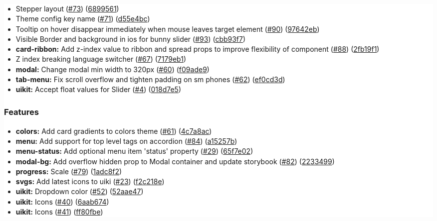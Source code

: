 * Stepper layout ([#73](https://github.com/crystalswap/crystal-toolkit/tree/master/packages/crystal-uikit/issues/73)) ([6899561](https://github.com/crystalswap/crystal-toolkit/tree/master/packages/crystal-uikit/commit/6899561397a065e625b9ea2461f5d1a7b328fa3a))
* Theme config key name ([#71](https://github.com/crystalswap/crystal-toolkit/tree/master/packages/crystal-uikit/issues/71)) ([d55e4bc](https://github.com/crystalswap/crystal-toolkit/tree/master/packages/crystal-uikit/commit/d55e4bc76486d9c04df62b7e1359b394a8b89dd8))
* Tooltip on hover disappear immediately when mouse leaves target element ([#90](https://github.com/crystalswap/crystal-toolkit/tree/master/packages/crystal-uikit/issues/90)) ([97642eb](https://github.com/crystalswap/crystal-toolkit/tree/master/packages/crystal-uikit/commit/97642eb9f5b9d58a23107e692219362c83711917))
* Visible Border and background in ios for bunny slider ([#93](https://github.com/crystalswap/crystal-toolkit/tree/master/packages/crystal-uikit/issues/93)) ([cbb93f7](https://github.com/crystalswap/crystal-toolkit/tree/master/packages/crystal-uikit/commit/cbb93f7c7655e072ded9857cdef08f6b36bfa301))
* **card-ribbon:** Add z-index value to ribbon and spread props to improve flexibility of component ([#88](https://github.com/crystalswap/crystal-toolkit/tree/master/packages/crystal-uikit/issues/88)) ([2fb19f1](https://github.com/crystalswap/crystal-toolkit/tree/master/packages/crystal-uikit/commit/2fb19f19ffef89a7abc73d1e77734b1a46a99d29))
* Z index breaking language switcher ([#67](https://github.com/crystalswap/crystal-toolkit/tree/master/packages/crystal-uikit/issues/67)) ([7179eb1](https://github.com/crystalswap/crystal-toolkit/tree/master/packages/crystal-uikit/commit/7179eb16d1125c517362cf953a04659d8d12dd1d))
* **modal:** Change modal min width to 320px ([#60](https://github.com/crystalswap/crystal-toolkit/tree/master/packages/crystal-uikit/issues/60)) ([f09ade9](https://github.com/crystalswap/crystal-toolkit/tree/master/packages/crystal-uikit/commit/f09ade9f149d6793404c86829a728b4f1ba7b93a))
* **tab-menu:** Fix scroll overflow and tighten padding on sm phones ([#62](https://github.com/crystalswap/crystal-toolkit/tree/master/packages/crystal-uikit/issues/62)) ([ef0cd3d](https://github.com/crystalswap/crystal-toolkit/tree/master/packages/crystal-uikit/commit/ef0cd3d8896b34968e3610c2a078842dfe7142bf))
* **uikit:** Accept float values for Slider ([#4](https://github.com/crystalswap/crystal-toolkit/tree/master/packages/crystal-uikit/issues/4)) ([018d7e5](https://github.com/crystalswap/crystal-toolkit/tree/master/packages/crystal-uikit/commit/018d7e5276e06cf880b2ce8f15f6eaa10e47f236))


### Features

* **colors:** Add card gradients to colors theme  ([#61](https://github.com/crystalswap/crystal-toolkit/tree/master/packages/crystal-uikit/issues/61)) ([4c7a8ac](https://github.com/crystalswap/crystal-toolkit/tree/master/packages/crystal-uikit/commit/4c7a8acfb328b80d203ba39eccac92dbf64ca674))
* **menu:** Add support for top level tags on accordion ([#84](https://github.com/crystalswap/crystal-toolkit/tree/master/packages/crystal-uikit/issues/84)) ([a15257b](https://github.com/crystalswap/crystal-toolkit/tree/master/packages/crystal-uikit/commit/a15257ba0460d116bfeaa5ffdad1b9e2c20b4872))
* **menu-status:** Add optional menu item 'status' property ([#29](https://github.com/crystalswap/crystal-toolkit/tree/master/packages/crystal-uikit/issues/29)) ([65f7e02](https://github.com/crystalswap/crystal-toolkit/tree/master/packages/crystal-uikit/commit/65f7e026345d145b61d43864699df3c1aa319446))
* **modal-bg:** Add overflow hidden prop to Modal container and update storybook ([#82](https://github.com/crystalswap/crystal-toolkit/tree/master/packages/crystal-uikit/issues/82)) ([2233499](https://github.com/crystalswap/crystal-toolkit/tree/master/packages/crystal-uikit/commit/22334997bf9dde0dcfb551bc26e78a3a92c8e5db))
* **progress:** Scale ([#79](https://github.com/crystalswap/crystal-toolkit/tree/master/packages/crystal-uikit/issues/79)) ([1adc8f2](https://github.com/crystalswap/crystal-toolkit/tree/master/packages/crystal-uikit/commit/1adc8f255af8b0d61ab3f847468de36667385af6))
* **svgs:** Add latest icons to uiki ([#23](https://github.com/crystalswap/crystal-toolkit/tree/master/packages/crystal-uikit/issues/23)) ([f2c218e](https://github.com/crystalswap/crystal-toolkit/tree/master/packages/crystal-uikit/commit/f2c218e270ed8c351184fedf8ef5d7edd9439176))
* **uikit:** Dropdown color ([#52](https://github.com/crystalswap/crystal-toolkit/tree/master/packages/crystal-uikit/issues/52)) ([52aae47](https://github.com/crystalswap/crystal-toolkit/tree/master/packages/crystal-uikit/commit/52aae470bc0067f5ac130df3bdb562c2911cb5cc))
* **uikit:** Icons ([#40](https://github.com/crystalswap/crystal-toolkit/tree/master/packages/crystal-uikit/issues/40)) ([6aab674](https://github.com/crystalswap/crystal-toolkit/tree/master/packages/crystal-uikit/commit/6aab674e7f304439cc1f2fe3754aa8f697cc3efd))
* **uikit:** Icons ([#41](https://github.com/crystalswap/crystal-toolkit/tree/master/packages/crystal-uikit/issues/41)) ([ff80fbe](https://github.com/crystalswap/crystal-toolkit/tree/master/packages/crystal-uikit/commit/ff80fbe940e0afd54ecb2be8a08a241109dde185))